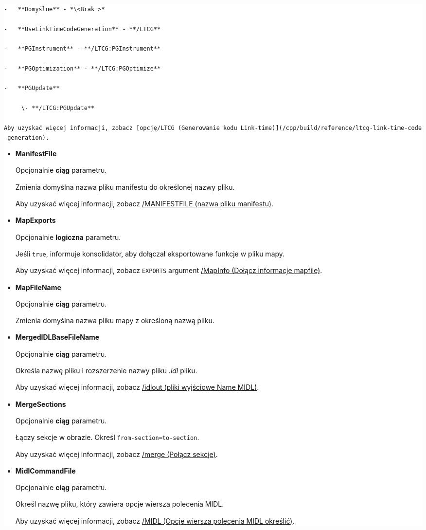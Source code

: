     -   **Domyślne** - *\<Brak >*  
  
    -   **UseLinkTimeCodeGeneration** - **/LTCG**  
  
    -   **PGInstrument** - **/LTCG:PGInstrument**  
  
    -   **PGOptimization** - **/LTCG:PGOptimize**  
  
    -   **PGUpdate**  
  
         \- **/LTCG:PGUpdate**  
  
    Aby uzyskać więcej informacji, zobacz [opcję/LTCG (Generowanie kodu Link-time)](/cpp/build/reference/ltcg-link-time-code-generation).  
  
-   **ManifestFile**  
  
     Opcjonalnie **ciąg** parametru.  
  
     Zmienia domyślna nazwa pliku manifestu do określonej nazwy pliku.  
  
     Aby uzyskać więcej informacji, zobacz [/MANIFESTFILE (nazwa pliku manifestu)](/cpp/build/reference/manifestfile-name-manifest-file).  
  
-   **MapExports**  
  
     Opcjonalnie **logiczna** parametru.  
  
     Jeśli `true`, informuje konsolidator, aby dołączał eksportowane funkcje w pliku mapy.  
  
     Aby uzyskać więcej informacji, zobacz `EXPORTS` argument [/MapInfo (Dołącz informacje mapfile)](/cpp/build/reference/mapinfo-include-information-in-mapfile).  
  
-   **MapFileName**  
  
     Opcjonalnie **ciąg** parametru.  
  
     Zmienia domyślna nazwa pliku mapy z określoną nazwą pliku.  
  
-   **MergedIDLBaseFileName**  
  
     Opcjonalnie **ciąg** parametru.  
  
     Określa nazwę pliku i rozszerzenie nazwy pliku *.idl* pliku.  
  
     Aby uzyskać więcej informacji, zobacz [/idlout (pliki wyjściowe Name MIDL)](/cpp/build/reference/idlout-name-midl-output-files).  
  
-   **MergeSections**  
  
     Opcjonalnie **ciąg** parametru.  
  
     Łączy sekcje w obrazie. Określ `from-section=to-section`.  
  
     Aby uzyskać więcej informacji, zobacz [/merge (Połącz sekcje)](/cpp/build/reference/merge-combine-sections).  
  
-   **MidlCommandFile**  
  
     Opcjonalnie **ciąg** parametru.  
  
     Określ nazwę pliku, który zawiera opcje wiersza polecenia MIDL.  
  
     Aby uzyskać więcej informacji, zobacz [/MIDL (Opcje wiersza polecenia MIDL określić)](/cpp/build/reference/midl-specify-midl-command-line-options).  
  